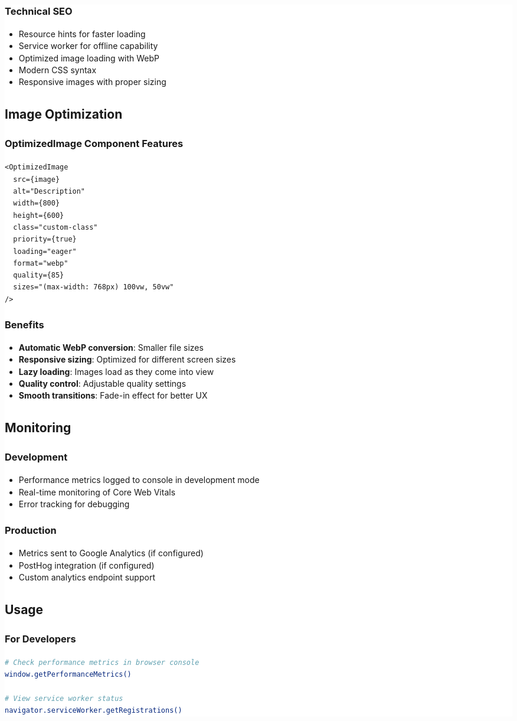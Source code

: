 ### Technical SEO
- Resource hints for faster loading
- Service worker for offline capability
- Optimized image loading with WebP
- Modern CSS syntax
- Responsive images with proper sizing

## Image Optimization

### OptimizedImage Component Features
```astro
<OptimizedImage
  src={image}
  alt="Description"
  width={800}
  height={600}
  class="custom-class"
  priority={true}
  loading="eager"
  format="webp"
  quality={85}
  sizes="(max-width: 768px) 100vw, 50vw"
/>
```

### Benefits
- **Automatic WebP conversion**: Smaller file sizes
- **Responsive sizing**: Optimized for different screen sizes
- **Lazy loading**: Images load as they come into view
- **Quality control**: Adjustable quality settings
- **Smooth transitions**: Fade-in effect for better UX

## Monitoring

### Development
- Performance metrics logged to console in development mode
- Real-time monitoring of Core Web Vitals
- Error tracking for debugging

### Production
- Metrics sent to Google Analytics (if configured)
- PostHog integration (if configured)
- Custom analytics endpoint support

## Usage

### For Developers
```bash
# Check performance metrics in browser console
window.getPerformanceMetrics()

# View service worker status
navigator.serviceWorker.getRegistrations()
```
